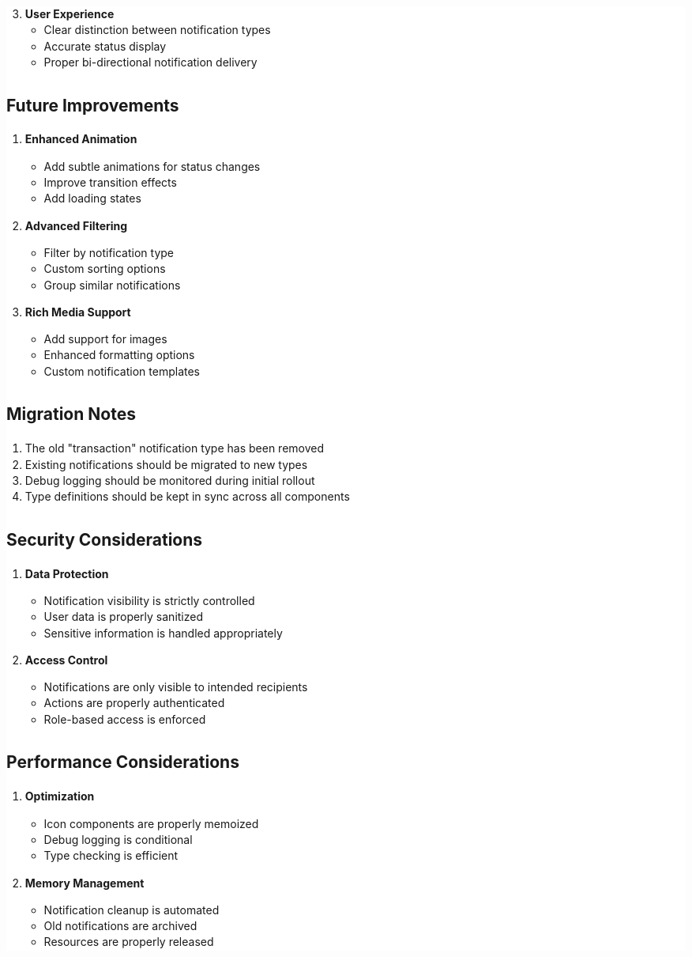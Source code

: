 3. **User Experience**
   - Clear distinction between notification types
   - Accurate status display
   - Proper bi-directional notification delivery

## Future Improvements

1. **Enhanced Animation**

   - Add subtle animations for status changes
   - Improve transition effects
   - Add loading states

2. **Advanced Filtering**

   - Filter by notification type
   - Custom sorting options
   - Group similar notifications

3. **Rich Media Support**
   - Add support for images
   - Enhanced formatting options
   - Custom notification templates

## Migration Notes

1. The old "transaction" notification type has been removed
2. Existing notifications should be migrated to new types
3. Debug logging should be monitored during initial rollout
4. Type definitions should be kept in sync across all components

## Security Considerations

1. **Data Protection**

   - Notification visibility is strictly controlled
   - User data is properly sanitized
   - Sensitive information is handled appropriately

2. **Access Control**
   - Notifications are only visible to intended recipients
   - Actions are properly authenticated
   - Role-based access is enforced

## Performance Considerations

1. **Optimization**

   - Icon components are properly memoized
   - Debug logging is conditional
   - Type checking is efficient

2. **Memory Management**
   - Notification cleanup is automated
   - Old notifications are archived
   - Resources are properly released
